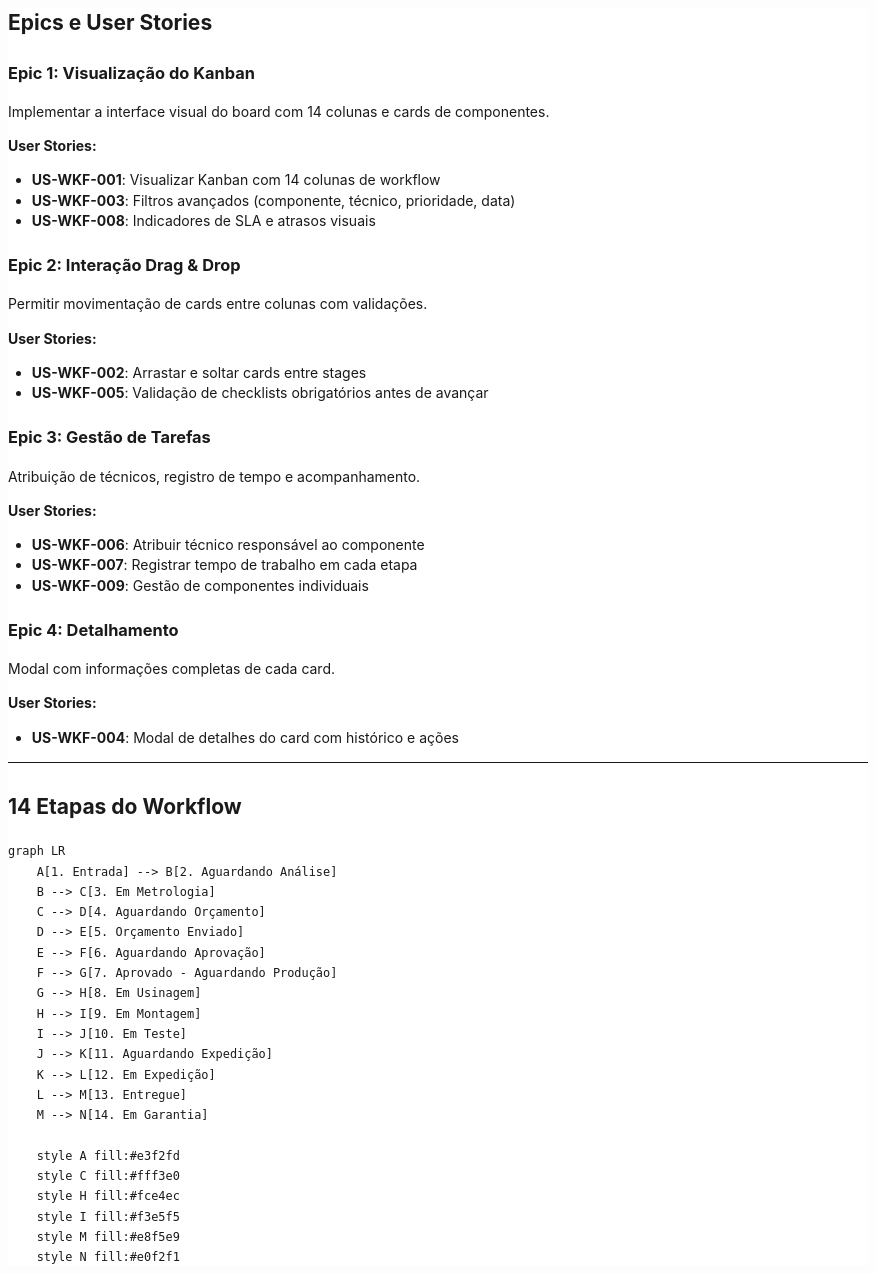 
## Epics e User Stories

### Epic 1: Visualização do Kanban
Implementar a interface visual do board com 14 colunas e cards de componentes.

**User Stories:**
- **US-WKF-001**: Visualizar Kanban com 14 colunas de workflow
- **US-WKF-003**: Filtros avançados (componente, técnico, prioridade, data)
- **US-WKF-008**: Indicadores de SLA e atrasos visuais

### Epic 2: Interação Drag & Drop
Permitir movimentação de cards entre colunas com validações.

**User Stories:**
- **US-WKF-002**: Arrastar e soltar cards entre stages
- **US-WKF-005**: Validação de checklists obrigatórios antes de avançar

### Epic 3: Gestão de Tarefas
Atribuição de técnicos, registro de tempo e acompanhamento.

**User Stories:**
- **US-WKF-006**: Atribuir técnico responsável ao componente
- **US-WKF-007**: Registrar tempo de trabalho em cada etapa
- **US-WKF-009**: Gestão de componentes individuais

### Epic 4: Detalhamento
Modal com informações completas de cada card.

**User Stories:**
- **US-WKF-004**: Modal de detalhes do card com histórico e ações

---

## 14 Etapas do Workflow

```mermaid
graph LR
    A[1. Entrada] --> B[2. Aguardando Análise]
    B --> C[3. Em Metrologia]
    C --> D[4. Aguardando Orçamento]
    D --> E[5. Orçamento Enviado]
    E --> F[6. Aguardando Aprovação]
    F --> G[7. Aprovado - Aguardando Produção]
    G --> H[8. Em Usinagem]
    H --> I[9. Em Montagem]
    I --> J[10. Em Teste]
    J --> K[11. Aguardando Expedição]
    K --> L[12. Em Expedição]
    L --> M[13. Entregue]
    M --> N[14. Em Garantia]
    
    style A fill:#e3f2fd
    style C fill:#fff3e0
    style H fill:#fce4ec
    style I fill:#f3e5f5
    style M fill:#e8f5e9
    style N fill:#e0f2f1
```

